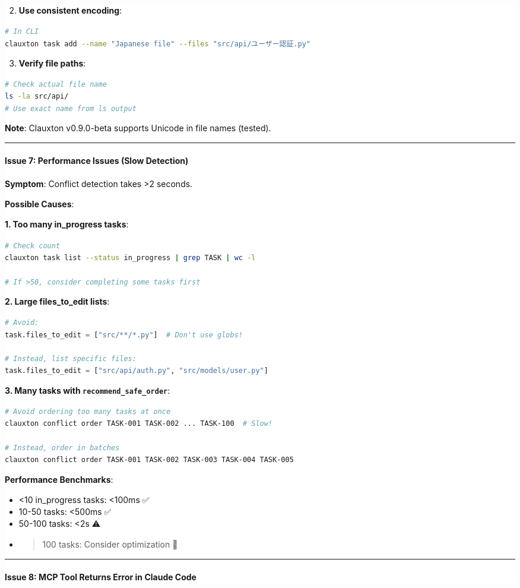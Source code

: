 2. **Use consistent encoding**:
```bash
# In CLI
clauxton task add --name "Japanese file" --files "src/api/ユーザー認証.py"
```

3. **Verify file paths**:
```bash
# Check actual file name
ls -la src/api/
# Use exact name from ls output
```

**Note**: Clauxton v0.9.0-beta supports Unicode in file names (tested).

---

#### Issue 7: Performance Issues (Slow Detection)

**Symptom**: Conflict detection takes >2 seconds.

**Possible Causes**:

**1. Too many in_progress tasks**:
```bash
# Check count
clauxton task list --status in_progress | grep TASK | wc -l

# If >50, consider completing some tasks first
```

**2. Large files_to_edit lists**:
```python
# Avoid:
task.files_to_edit = ["src/**/*.py"]  # Don't use globs!

# Instead, list specific files:
task.files_to_edit = ["src/api/auth.py", "src/models/user.py"]
```

**3. Many tasks with `recommend_safe_order`**:
```bash
# Avoid ordering too many tasks at once
clauxton conflict order TASK-001 TASK-002 ... TASK-100  # Slow!

# Instead, order in batches
clauxton conflict order TASK-001 TASK-002 TASK-003 TASK-004 TASK-005
```

**Performance Benchmarks**:
- <10 in_progress tasks: <100ms ✅
- 10-50 tasks: <500ms ✅
- 50-100 tasks: <2s ⚠️
- >100 tasks: Consider optimization 🔴

---

#### Issue 8: MCP Tool Returns Error in Claude Code
